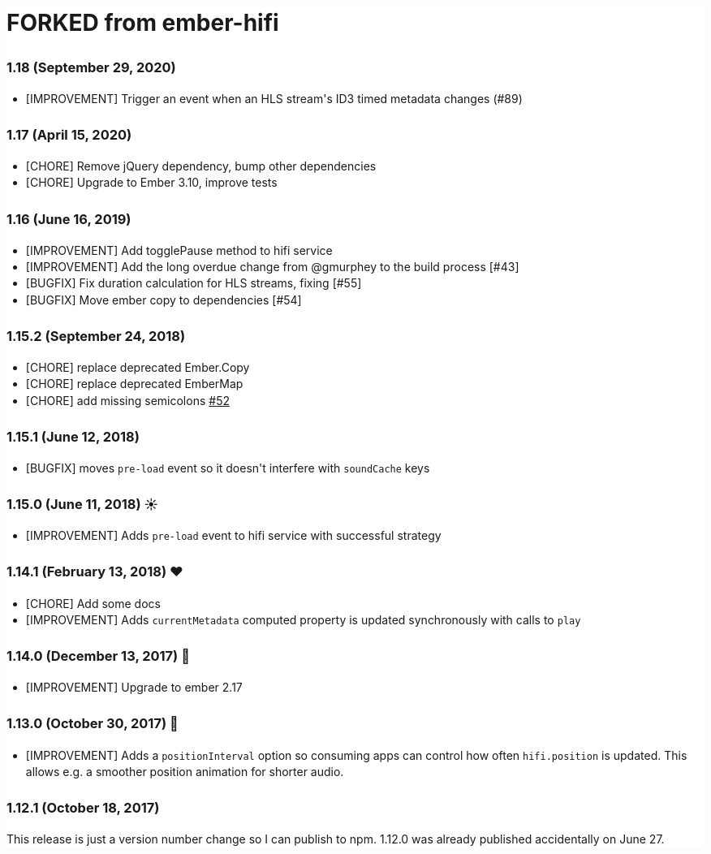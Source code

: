 # FORKED from ember-hifi

### 1.18 (September 29, 2020)

- [IMPROVEMENT] Trigger an event when an HLS stream's ID3 timed metadata changes (#89)

### 1.17 (April 15, 2020)

- [CHORE] Remove jQuery dependency, bump other dependencies
- [CHORE] Upgrade to Ember 3.10, improve tests

### 1.16 (June 16, 2019)

- [IMPROVEMENT] Add togglePause method to hifi service
- [IMPROVEMENT] Add the long overdue change from @gmurphey to the build process [#43]
- [BUGFIX] Fix duration calculation for HLS streams, fixing [#55]
- [BUGFIX] Move ember copy to dependencies [#54]

### 1.15.2 (September 24, 2018)

- [CHORE] replace deprecated Ember.Copy
- [CHORE] replace deprecated EmberMap
- [CHORE] add missing semicolons [#52](https://github.com/nypublicradio/ember-hifi/pull/52)

### 1.15.1 (June 12, 2018)

- [BUGFIX] moves `pre-load` event so it doesn't interfere with `soundCache` keys

### 1.15.0 (June 11, 2018) ☀️

- [IMPROVEMENT] Adds `pre-load` event to hifi service with successful strategy

### 1.14.1 (February 13, 2018) ❤️

- [CHORE] Add some docs
- [IMPROVEMENT] Adds `currentMetadata` computed property is updated synchronously with calls to `play`

### 1.14.0 (December 13, 2017) 🕎

- [IMPROVEMENT] Upgrade to ember 2.17

### 1.13.0 (October 30, 2017) 🎃

- [IMPROVEMENT] Adds a `positionInterval` option so consuming apps can control how often `hifi.position` is updated. This allows e.g. a smoother position animation for shorter audio.

### 1.12.1 (October 18, 2017)

This release is just a version number change so I can publish to npm. 1.12.0 was already published accidentally on June 27.
